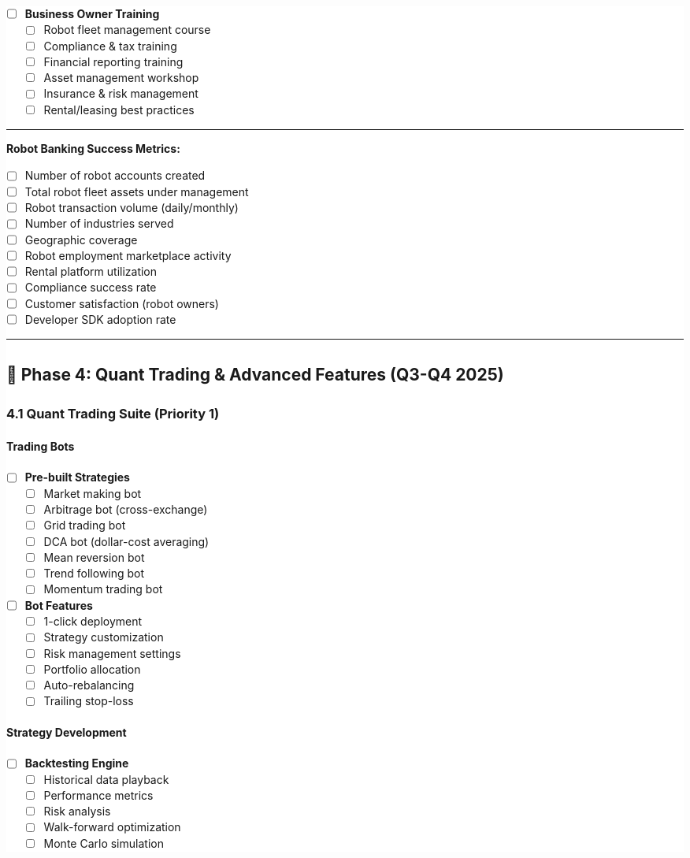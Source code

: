 - [ ] **Business Owner Training**
  - [ ] Robot fleet management course
  - [ ] Compliance & tax training
  - [ ] Financial reporting training
  - [ ] Asset management workshop
  - [ ] Insurance & risk management
  - [ ] Rental/leasing best practices

---

**Robot Banking Success Metrics:**
- [ ] Number of robot accounts created
- [ ] Total robot fleet assets under management
- [ ] Robot transaction volume (daily/monthly)
- [ ] Number of industries served
- [ ] Geographic coverage
- [ ] Robot employment marketplace activity
- [ ] Rental platform utilization
- [ ] Compliance success rate
- [ ] Customer satisfaction (robot owners)
- [ ] Developer SDK adoption rate

---

## 🤖 Phase 4: Quant Trading & Advanced Features (Q3-Q4 2025)

### 4.1 Quant Trading Suite (Priority 1)

#### Trading Bots
- [ ] **Pre-built Strategies**
  - [ ] Market making bot
  - [ ] Arbitrage bot (cross-exchange)
  - [ ] Grid trading bot
  - [ ] DCA bot (dollar-cost averaging)
  - [ ] Mean reversion bot
  - [ ] Trend following bot
  - [ ] Momentum trading bot

- [ ] **Bot Features**
  - [ ] 1-click deployment
  - [ ] Strategy customization
  - [ ] Risk management settings
  - [ ] Portfolio allocation
  - [ ] Auto-rebalancing
  - [ ] Trailing stop-loss

#### Strategy Development
- [ ] **Backtesting Engine**
  - [ ] Historical data playback
  - [ ] Performance metrics
  - [ ] Risk analysis
  - [ ] Walk-forward optimization
  - [ ] Monte Carlo simulation
